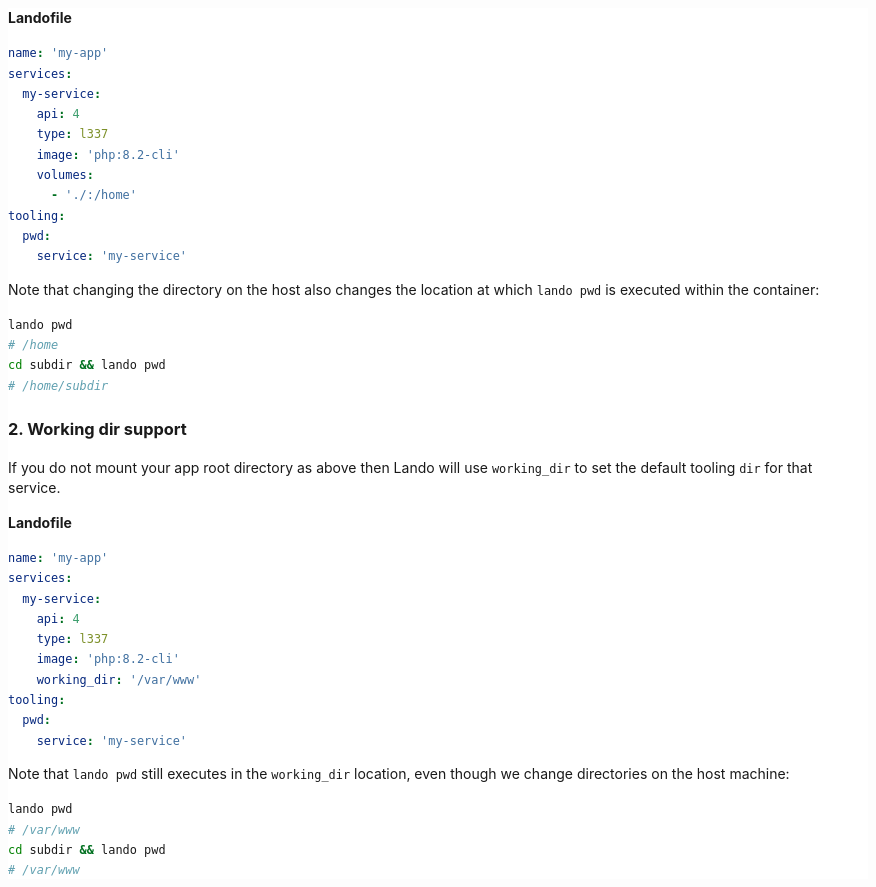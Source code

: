**Landofile**

```yaml
name: 'my-app'
services:
  my-service:
    api: 4
    type: l337
    image: 'php:8.2-cli'
    volumes:
      - './:/home'
tooling:
  pwd:
    service: 'my-service'
```

Note that changing the directory on the host also changes the location at which `lando pwd` is executed within the container:

```bash
lando pwd
# /home
cd subdir && lando pwd
# /home/subdir
```

### 2. Working dir support

If you do not mount your app root directory as above then Lando will use `working_dir` to set the default tooling `dir` for that service.

**Landofile**

```yaml
name: 'my-app'
services:
  my-service:
    api: 4
    type: l337
    image: 'php:8.2-cli'
    working_dir: '/var/www'
tooling:
  pwd:
    service: 'my-service'
```

Note that `lando pwd` still executes in the `working_dir` location, even though we change directories on the host machine:

```bash
lando pwd
# /var/www
cd subdir && lando pwd
# /var/www
```
